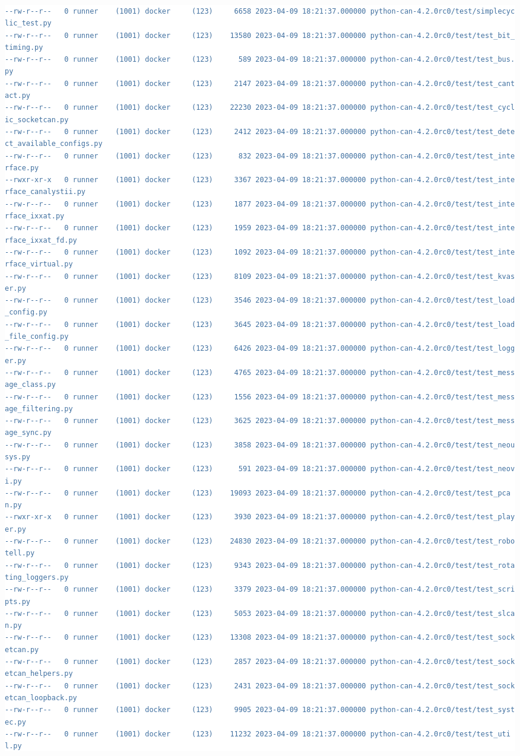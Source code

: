 ```diff
--rw-r--r--   0 runner    (1001) docker     (123)     6658 2023-04-09 18:21:37.000000 python-can-4.2.0rc0/test/simplecyclic_test.py
--rw-r--r--   0 runner    (1001) docker     (123)    13580 2023-04-09 18:21:37.000000 python-can-4.2.0rc0/test/test_bit_timing.py
--rw-r--r--   0 runner    (1001) docker     (123)      589 2023-04-09 18:21:37.000000 python-can-4.2.0rc0/test/test_bus.py
--rw-r--r--   0 runner    (1001) docker     (123)     2147 2023-04-09 18:21:37.000000 python-can-4.2.0rc0/test/test_cantact.py
--rw-r--r--   0 runner    (1001) docker     (123)    22230 2023-04-09 18:21:37.000000 python-can-4.2.0rc0/test/test_cyclic_socketcan.py
--rw-r--r--   0 runner    (1001) docker     (123)     2412 2023-04-09 18:21:37.000000 python-can-4.2.0rc0/test/test_detect_available_configs.py
--rw-r--r--   0 runner    (1001) docker     (123)      832 2023-04-09 18:21:37.000000 python-can-4.2.0rc0/test/test_interface.py
--rwxr-xr-x   0 runner    (1001) docker     (123)     3367 2023-04-09 18:21:37.000000 python-can-4.2.0rc0/test/test_interface_canalystii.py
--rw-r--r--   0 runner    (1001) docker     (123)     1877 2023-04-09 18:21:37.000000 python-can-4.2.0rc0/test/test_interface_ixxat.py
--rw-r--r--   0 runner    (1001) docker     (123)     1959 2023-04-09 18:21:37.000000 python-can-4.2.0rc0/test/test_interface_ixxat_fd.py
--rw-r--r--   0 runner    (1001) docker     (123)     1092 2023-04-09 18:21:37.000000 python-can-4.2.0rc0/test/test_interface_virtual.py
--rw-r--r--   0 runner    (1001) docker     (123)     8109 2023-04-09 18:21:37.000000 python-can-4.2.0rc0/test/test_kvaser.py
--rw-r--r--   0 runner    (1001) docker     (123)     3546 2023-04-09 18:21:37.000000 python-can-4.2.0rc0/test/test_load_config.py
--rw-r--r--   0 runner    (1001) docker     (123)     3645 2023-04-09 18:21:37.000000 python-can-4.2.0rc0/test/test_load_file_config.py
--rw-r--r--   0 runner    (1001) docker     (123)     6426 2023-04-09 18:21:37.000000 python-can-4.2.0rc0/test/test_logger.py
--rw-r--r--   0 runner    (1001) docker     (123)     4765 2023-04-09 18:21:37.000000 python-can-4.2.0rc0/test/test_message_class.py
--rw-r--r--   0 runner    (1001) docker     (123)     1556 2023-04-09 18:21:37.000000 python-can-4.2.0rc0/test/test_message_filtering.py
--rw-r--r--   0 runner    (1001) docker     (123)     3625 2023-04-09 18:21:37.000000 python-can-4.2.0rc0/test/test_message_sync.py
--rw-r--r--   0 runner    (1001) docker     (123)     3858 2023-04-09 18:21:37.000000 python-can-4.2.0rc0/test/test_neousys.py
--rw-r--r--   0 runner    (1001) docker     (123)      591 2023-04-09 18:21:37.000000 python-can-4.2.0rc0/test/test_neovi.py
--rw-r--r--   0 runner    (1001) docker     (123)    19093 2023-04-09 18:21:37.000000 python-can-4.2.0rc0/test/test_pcan.py
--rwxr-xr-x   0 runner    (1001) docker     (123)     3930 2023-04-09 18:21:37.000000 python-can-4.2.0rc0/test/test_player.py
--rw-r--r--   0 runner    (1001) docker     (123)    24830 2023-04-09 18:21:37.000000 python-can-4.2.0rc0/test/test_robotell.py
--rw-r--r--   0 runner    (1001) docker     (123)     9343 2023-04-09 18:21:37.000000 python-can-4.2.0rc0/test/test_rotating_loggers.py
--rw-r--r--   0 runner    (1001) docker     (123)     3379 2023-04-09 18:21:37.000000 python-can-4.2.0rc0/test/test_scripts.py
--rw-r--r--   0 runner    (1001) docker     (123)     5053 2023-04-09 18:21:37.000000 python-can-4.2.0rc0/test/test_slcan.py
--rw-r--r--   0 runner    (1001) docker     (123)    13308 2023-04-09 18:21:37.000000 python-can-4.2.0rc0/test/test_socketcan.py
--rw-r--r--   0 runner    (1001) docker     (123)     2857 2023-04-09 18:21:37.000000 python-can-4.2.0rc0/test/test_socketcan_helpers.py
--rw-r--r--   0 runner    (1001) docker     (123)     2431 2023-04-09 18:21:37.000000 python-can-4.2.0rc0/test/test_socketcan_loopback.py
--rw-r--r--   0 runner    (1001) docker     (123)     9905 2023-04-09 18:21:37.000000 python-can-4.2.0rc0/test/test_systec.py
--rw-r--r--   0 runner    (1001) docker     (123)    11232 2023-04-09 18:21:37.000000 python-can-4.2.0rc0/test/test_util.py
```